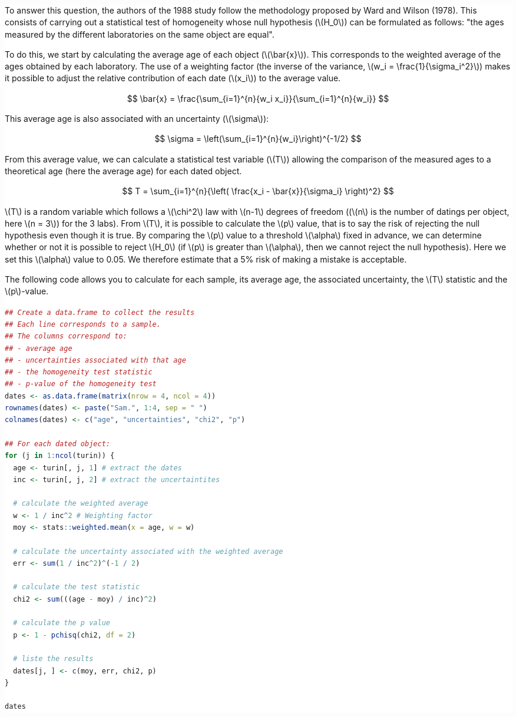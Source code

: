 To answer this question, the authors of the 1988 study follow the methodology proposed by Ward and Wilson (1978). This consists of carrying out a statistical test of homogeneity whose null hypothesis (\\(H_0\\)) can be formulated as follows: "the ages measured by the different laboratories on the same object are equal".

To do this, we start by calculating the average age of each object (\\(\bar{x}\\)). This corresponds to the weighted average of the ages obtained by each laboratory. The use of a weighting factor (the inverse of the variance, \\(w_i = \frac{1}{\sigma_i^2}\\)) makes it possible to adjust the relative contribution of each date (\\(x_i\\)) to the average value.

$$ \bar{x}  = \frac{\sum_{i=1}^{n}{w_i x_i}}{\sum_{i=1}^{n}{w_i}} $$

This average age is also associated with an uncertainty (\\(\sigma\\)):

$$ \sigma = \left(\sum_{i=1}^{n}{w_i}\right)^{-1/2} $$

From this average value, we can calculate a statistical test variable (\\(T\\)) allowing the comparison of the measured ages to a theoretical age (here the average age) for each dated object.

$$ T = \sum_{i=1}^{n}{\left( \frac{x_i - \bar{x}}{\sigma_i} \right)^2} $$

\\(T\\) is a random variable which follows a \\(\chi^2\\) law with \\(n-1\\) degrees of freedom ((\\(n\\) is the number of datings per object, here \\(n = 3\\)) for the 3 labs). From \\(T\\), it is possible to calculate the \\(p\\) value, that is to say the risk of rejecting the null hypothesis even though it is true. By comparing the \\(p\\) value to a threshold \\(\alpha\\) fixed in advance, we can determine whether or not it is possible to reject \\(H_0\\) (if \\(p\\) is greater than \\(\alpha\\), then we cannot reject the null hypothesis). Here we set this \\(\alpha\\) value to 0.05. We therefore estimate that a 5% risk of making a mistake is acceptable.

The following code allows you to calculate for each sample, its average age, the associated uncertainty, the \\(T\\) statistic and the \\(p\\)-value.

```r
## Create a data.frame to collect the results
## Each line corresponds to a sample.
## The columns correspond to:
## - average age
## - uncertainties associated with that age
## - the homogeneity test statistic
## - p-value of the homogeneity test
dates <- as.data.frame(matrix(nrow = 4, ncol = 4))
rownames(dates) <- paste("Sam.", 1:4, sep = " ")
colnames(dates) <- c("age", "uncertainties", "chi2", "p")

## For each dated object:
for (j in 1:ncol(turin)) {
  age <- turin[, j, 1] # extract the dates
  inc <- turin[, j, 2] # extract the uncertaintites
  
  # calculate the weighted average
  w <- 1 / inc^2 # Weighting factor
  moy <- stats::weighted.mean(x = age, w = w)
  
  # calculate the uncertainty associated with the weighted average
  err <- sum(1 / inc^2)^(-1 / 2)
  
  # calculate the test statistic
  chi2 <- sum(((age - moy) / inc)^2)
  
  # calculate the p value
  p <- 1 - pchisq(chi2, df = 2)
  
  # liste the results
  dates[j, ] <- c(moy, err, chi2, p)
}

dates
```

[^1]: Par opposition à une datation *relative* qui ordonne une séquence d'événements. À proprement parler, il n'existe pas de méthode de datation absolue car toutes s'inscrivent dans un référentiel particulier. Certains auteurs préfèrent ainsi parler de datation *quantifiable* (O'Brien et Lyman, 2002). Néanmoins, par commodité, on conserve ici cette terminologie, étant entendu qu'une date absolue est exprimée comme un point sur une échelle standard de mesure du temps (Dean, 1978).
[^2]: La lecture des premiers chapitres du *Manuel de biostatistique* de Millot (2014) constitue un bon support pour aborder cette leçon.
[^3]: Anderson *et al.* 1947.
[^4]: Colman, Pierce et Birkeland, 1987.
[^5]: L'année 1950 est utilisée comme référence car elle correspondait, lors des premiers développements du radiocarbone, à l'époque astronomique standard. Aujourd'hui, le choix de 1950 permet également d'avoir une référence qui précède suffisamment les conséquences des essais nucléaires atmosphériques.
[^6]: La réalité est plus complexe, notamment du fait des phénomènes de [fractionnement isotopique](https://en.wikipedia.org/wiki/Isotope_fractionation).
[^7]: Voir par exemple Calabrisotto *et al.* (2017).
[^8]: Arnold et Libby, 1949. Libby, 1960.
[^9]: Il existe actuellement trois séries de courbes de calibration : *IntCal* pour l'hémisphère nord, *SHCal* pour l'hémisphère sud et *Marine* pour les échantillons marins.
[^10]: Au moment de la rédaction de cette leçon, la courbe IntCal20 vient d'être publiée. Reimer *et al.*, 2009, 2013, 2020.
[^11]: Scott, Cook et Naysmith, 2007.
[^12]: Dans les faits, la calibration par simple interception n'a plus lieu d'être utilisée.
[^13]: Hyndman, 1996.
[^14]: Les raisons de cette hétérogénéité dépassent le cadre de cette leçon. Une discussion détaillée est disponible dans la littérature, voir par exemple Walsh et Schwalbe (2020).
[^15]: Millard, 2014.